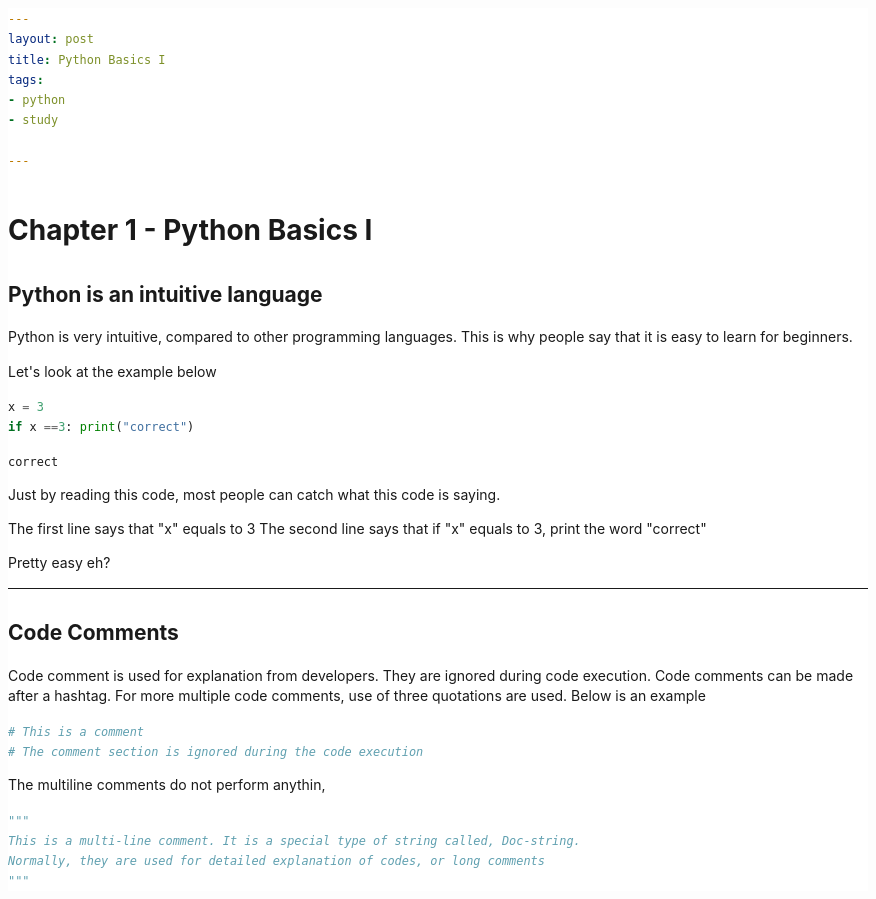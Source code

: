 ```yaml
---
layout: post
title: Python Basics I
tags:
- python
- study

---
```



# Chapter 1 - Python Basics I

## Python is an intuitive language

Python is very intuitive, compared to other programming languages. This is why people say that it is easy to learn for beginners. 

Let's look at the example below


```python
x = 3
if x ==3: print("correct")
```

    correct


Just by reading this code, most people can catch what this code is saying.

The first line says that "x" equals to 3
The second line says that if "x" equals to 3, print the word "correct"

Pretty easy eh?

------------------------------

## Code Comments

Code comment is used for explanation from developers. They are ignored during code execution. Code comments can be made after a hashtag. For more multiple code comments, use of three quotations are used. Below is an example


```python
# This is a comment
# The comment section is ignored during the code execution
```

The multiline comments do not perform anythin,


```python
"""
This is a multi-line comment. It is a special type of string called, Doc-string.
Normally, they are used for detailed explanation of codes, or long comments
"""
```
